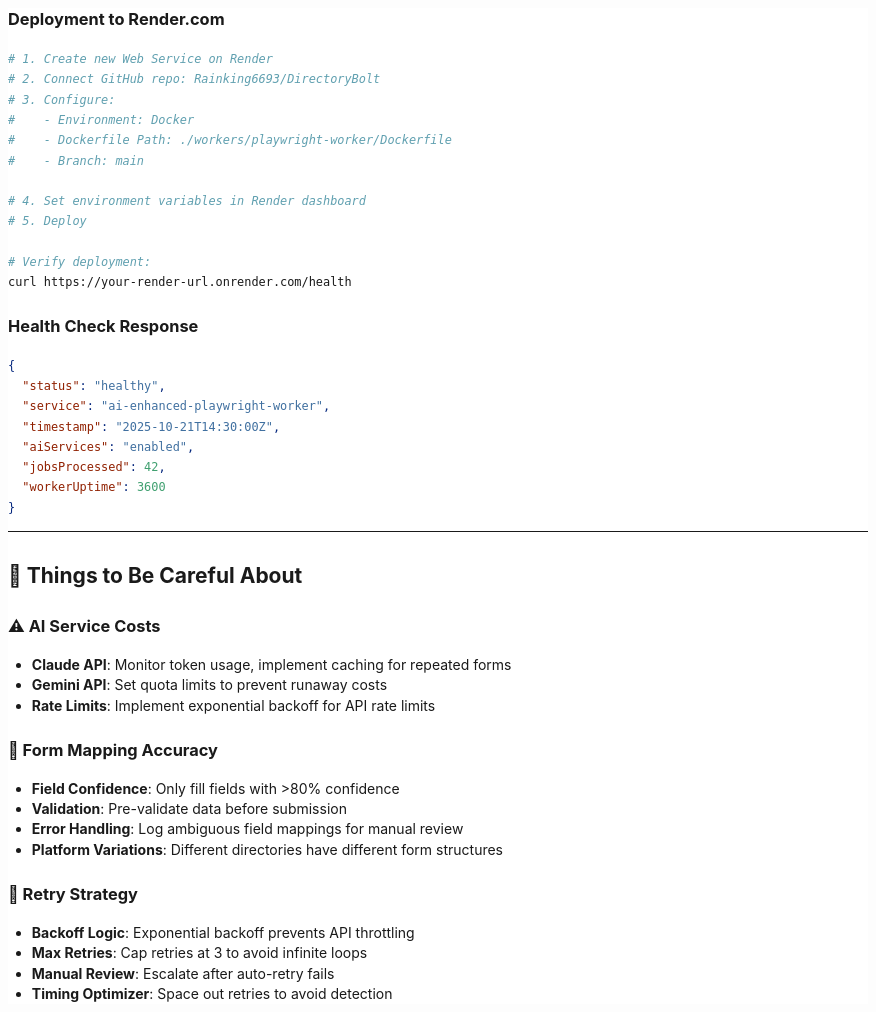 ### Deployment to Render.com

```bash
# 1. Create new Web Service on Render
# 2. Connect GitHub repo: Rainking6693/DirectoryBolt
# 3. Configure:
#    - Environment: Docker
#    - Dockerfile Path: ./workers/playwright-worker/Dockerfile
#    - Branch: main

# 4. Set environment variables in Render dashboard
# 5. Deploy

# Verify deployment:
curl https://your-render-url.onrender.com/health
```

### Health Check Response

```json
{
  "status": "healthy",
  "service": "ai-enhanced-playwright-worker",
  "timestamp": "2025-10-21T14:30:00Z",
  "aiServices": "enabled",
  "jobsProcessed": 42,
  "workerUptime": 3600
}
```

---

## 🚨 Things to Be Careful About

### ⚠️ AI Service Costs
- **Claude API**: Monitor token usage, implement caching for repeated forms
- **Gemini API**: Set quota limits to prevent runaway costs
- **Rate Limits**: Implement exponential backoff for API rate limits

### 🎯 Form Mapping Accuracy
- **Field Confidence**: Only fill fields with >80% confidence
- **Validation**: Pre-validate data before submission
- **Error Handling**: Log ambiguous field mappings for manual review
- **Platform Variations**: Different directories have different form structures

### 🔄 Retry Strategy
- **Backoff Logic**: Exponential backoff prevents API throttling
- **Max Retries**: Cap retries at 3 to avoid infinite loops
- **Manual Review**: Escalate after auto-retry fails
- **Timing Optimizer**: Space out retries to avoid detection
